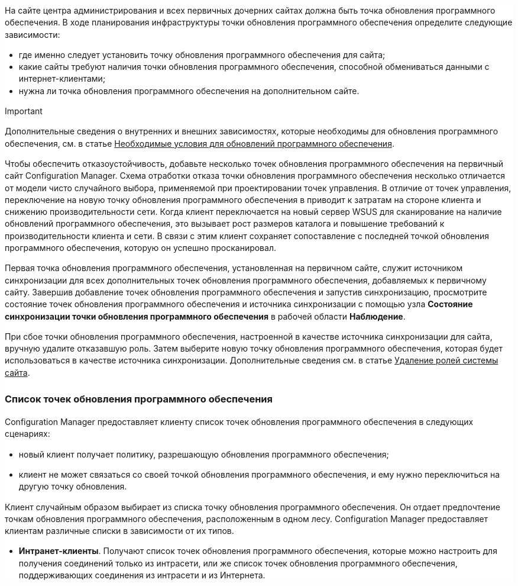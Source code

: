 
На сайте центра администрирования и всех первичных дочерних сайтах должна быть точка обновления программного обеспечения. В ходе планирования инфраструктуры точки обновления программного обеспечения определите следующие зависимости:
- где именно следует установить точку обновления программного обеспечения для сайта;  
- какие сайты требуют наличия точки обновления программного обеспечения, способной обмениваться данными с интернет-клиентами;
- нужна ли точка обновления программного обеспечения на дополнительном сайте.  

> [!IMPORTANT]  
>  Дополнительные сведения о внутренних и внешних зависимостях, которые необходимы для обновления программного обеспечения, см. в статье [Необходимые условия для обновлений программного обеспечения](prerequisites-for-software-updates.md).  

Чтобы обеспечить отказоустойчивость, добавьте несколько точек обновления программного обеспечения на первичный сайт Configuration Manager. Схема отработки отказа точки обновления программного обеспечения несколько отличается от модели чисто случайного выбора, применяемой при проектировании точек управления. В отличие от точек управления, переключение на новую точку обновления программного обеспечения в приводит к затратам на стороне клиента и снижению производительности сети. Когда клиент переключается на новый сервер WSUS для сканирование на наличие обновлений программного обеспечения, это вызывает рост размеров каталога и повышение требований к производительности клиента и сети. В связи с этим клиент сохраняет сопоставление с последней точкой обновления программного обеспечения, которую он успешно просканировал.  

Первая точка обновления программного обеспечения, установленная на первичном сайте, служит источником синхронизации для всех дополнительных точек обновления программного обеспечения, добавляемых к первичному сайту. Завершив добавление точек обновления программного обеспечения и запустив синхронизацию, просмотрите состояние точек обновления программного обеспечения и источника синхронизации с помощью узла **Состояние синхронизации точки обновления программного обеспечения** в рабочей области **Наблюдение**.  

При сбое точки обновления программного обеспечения, настроенной в качестве источника синхронизации для сайта, вручную удалите отказавшую роль. Затем выберите новую точку обновления программного обеспечения, которая будет использоваться в качестве источника синхронизации. Дополнительные сведения см. в статье [Удаление ролей системы сайта](../../core/servers/deploy/install/uninstall-sites-and-hierarchies.md#bkmk_role).  


###  <a name="software-update-point-list"></a><a name="BKMK_SUPList"></a> Список точек обновления программного обеспечения  

Configuration Manager предоставляет клиенту список точек обновления программного обеспечения в следующих сценариях:  

- новый клиент получает политику, разрешающую обновления программного обеспечения;  

- клиент не может связаться со своей точкой обновления программного обеспечения, и ему нужно переключиться на другую точку обновления.  

Клиент случайным образом выбирает из списка точку обновления программного обеспечения. Он отдает предпочтение точкам обновления программного обеспечения, расположенным в одном лесу. Configuration Manager предоставляет клиентам различные списки в зависимости от их типов.  

-   **Интранет-клиенты**. Получают список точек обновления программного обеспечения, которые можно настроить для получения соединений только из интрасети, или же список точек обновления программного обеспечения, поддерживающих соединения из интрасети и из Интернета.  
